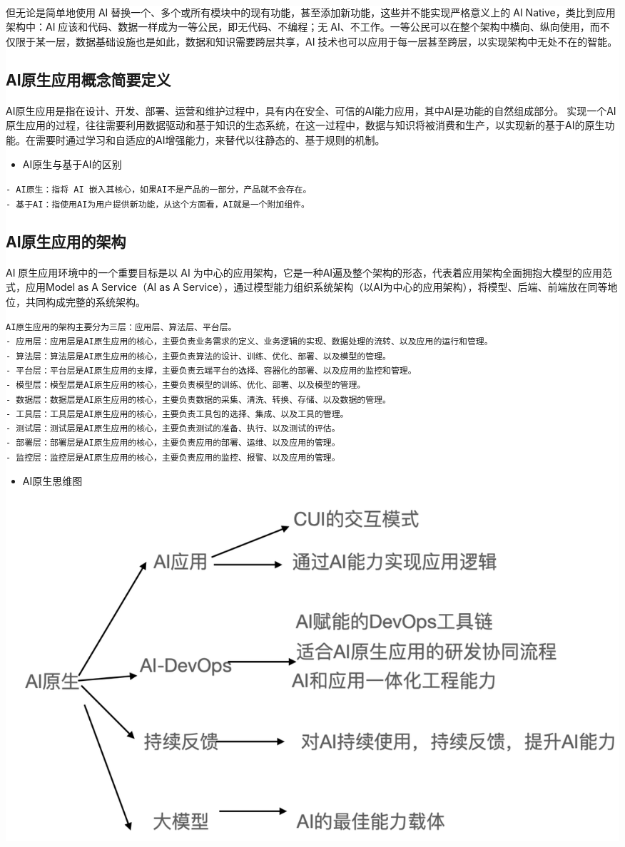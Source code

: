  但无论是简单地使用 AI 替换一个、多个或所有模块中的现有功能，甚至添加新功能，这些并不能实现严格意义上的 AI Native，类比到应用架构中：AI 应该和代码、数据一样成为一等公民，即无代码、不编程；无 AI、不工作。一等公民可以在整个架构中横向、纵向使用，而不仅限于某一层，数据基础设施也是如此，数据和知识需要跨层共享，AI 技术也可以应用于每一层甚至跨层，以实现架构中无处不在的智能。

## AI原生应用概念简要定义

  AI原生应用是指在设计、开发、部署、运营和维护过程中，具有内在安全、可信的AI能力应用，其中AI是功能的自然组成部分。 实现一个AI原生应用的过程，往往需要利用数据驱动和基于知识的生态系统，在这一过程中，数据与知识将被消费和生产，以实现新的基于AI的原生功能。在需要时通过学习和自适应的AI增强能力，来替代以往静态的、基于规则的机制。

- AI原生与基于AI的区别

```
- AI原生：指将 AI 嵌入其核心，如果AI不是产品的一部分，产品就不会存在。
- 基于AI：指使用AI为用户提供新功能，从这个方面看，AI就是一个附加组件。
```
## AI原生应用的架构

   AI 原生应用环境中的一个重要目标是以 AI 为中心的应用架构，它是一种AI遍及整个架构的形态，代表着应用架构全面拥抱大模型的应用范式，应用Model as A Service（AI as A Service），通过模型能力组织系统架构（以AI为中心的应用架构），将模型、后端、前端放在同等地位，共同构成完整的系统架构。

```
AI原生应用的架构主要分为三层：应用层、算法层、平台层。
- 应用层：应用层是AI原生应用的核心，主要负责业务需求的定义、业务逻辑的实现、数据处理的流转、以及应用的运行和管理。
- 算法层：算法层是AI原生应用的核心，主要负责算法的设计、训练、优化、部署、以及模型的管理。
- 平台层：平台层是AI原生应用的支撑，主要负责云端平台的选择、容器化的部署、以及应用的监控和管理。
- 模型层：模型层是AI原生应用的核心，主要负责模型的训练、优化、部署、以及模型的管理。
- 数据层：数据层是AI原生应用的核心，主要负责数据的采集、清洗、转换、存储、以及数据的管理。
- 工具层：工具层是AI原生应用的核心，主要负责工具包的选择、集成、以及工具的管理。
- 测试层：测试层是AI原生应用的核心，主要负责测试的准备、执行、以及测试的评估。
- 部署层：部署层是AI原生应用的核心，主要负责应用的部署、运维、以及应用的管理。
- 监控层：监控层是AI原生应用的核心，主要负责应用的监控、报警、以及应用的管理。
```

- AI原生思维图

  ![AI_yuansheng_swl](../../images/AINative/AI_yuansheng_swl.jpg)
